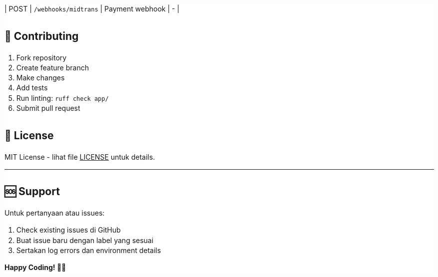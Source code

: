 | POST | `/webhooks/midtrans` | Payment webhook | - |

## 🤝 Contributing

1. Fork repository
2. Create feature branch
3. Make changes
4. Add tests
5. Run linting: `ruff check app/`
6. Submit pull request

## 📄 License

MIT License - lihat file [LICENSE](LICENSE) untuk details.

---

## 🆘 Support

Untuk pertanyaan atau issues:
1. Check existing issues di GitHub
2. Buat issue baru dengan label yang sesuai
3. Sertakan log errors dan environment details

**Happy Coding! 🚗💨**